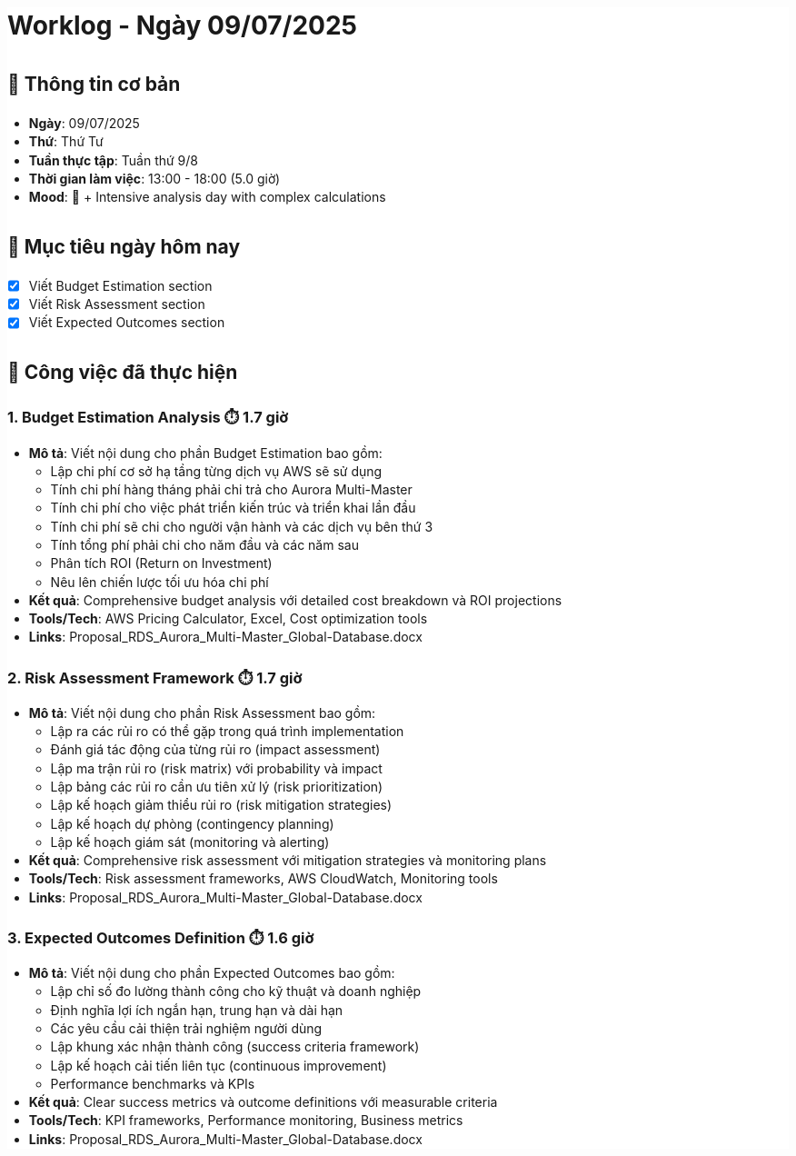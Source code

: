 # Worklog - Ngày 09/07/2025

## 📅 Thông tin cơ bản
- **Ngày**: 09/07/2025
- **Thứ**: Thứ Tư
- **Tuần thực tập**: Tuần thứ 9/8
- **Thời gian làm việc**: 13:00 - 18:00 (5.0 giờ)
- **Mood**: 🤔 + Intensive analysis day with complex calculations

## 🎯 Mục tiêu ngày hôm nay
- [x] Viết Budget Estimation section
- [x] Viết Risk Assessment section
- [x] Viết Expected Outcomes section

## 💼 Công việc đã thực hiện

### 1. Budget Estimation Analysis ⏱️ 1.7 giờ
- **Mô tả**: Viết nội dung cho phần Budget Estimation bao gồm:
  - Lập chi phí cơ sở hạ tầng từng dịch vụ AWS sẽ sử dụng
  - Tính chi phí hàng tháng phải chi trả cho Aurora Multi-Master
  - Tính chi phí cho việc phát triển kiến trúc và triển khai lần đầu
  - Tính chi phí sẽ chi cho người vận hành và các dịch vụ bên thứ 3
  - Tính tổng phí phải chi cho năm đầu và các năm sau
  - Phân tích ROI (Return on Investment)
  - Nêu lên chiến lược tối ưu hóa chi phí
- **Kết quả**: Comprehensive budget analysis với detailed cost breakdown và ROI projections
- **Tools/Tech**: AWS Pricing Calculator, Excel, Cost optimization tools
- **Links**: Proposal_RDS_Aurora_Multi-Master_Global-Database.docx

### 2. Risk Assessment Framework ⏱️ 1.7 giờ
- **Mô tả**: Viết nội dung cho phần Risk Assessment bao gồm:
  - Lập ra các rủi ro có thể gặp trong quá trình implementation
  - Đánh giá tác động của từng rủi ro (impact assessment)
  - Lập ma trận rủi ro (risk matrix) với probability và impact
  - Lập bảng các rủi ro cần ưu tiên xử lý (risk prioritization)
  - Lập kế hoạch giảm thiểu rủi ro (risk mitigation strategies)
  - Lập kế hoạch dự phòng (contingency planning)
  - Lập kế hoạch giám sát (monitoring và alerting)
- **Kết quả**: Comprehensive risk assessment với mitigation strategies và monitoring plans
- **Tools/Tech**: Risk assessment frameworks, AWS CloudWatch, Monitoring tools
- **Links**: Proposal_RDS_Aurora_Multi-Master_Global-Database.docx

### 3. Expected Outcomes Definition ⏱️ 1.6 giờ
- **Mô tả**: Viết nội dung cho phần Expected Outcomes bao gồm:
  - Lập chỉ số đo lường thành công cho kỹ thuật và doanh nghiệp
  - Định nghĩa lợi ích ngắn hạn, trung hạn và dài hạn
  - Các yêu cầu cải thiện trải nghiệm người dùng
  - Lập khung xác nhận thành công (success criteria framework)
  - Lập kế hoạch cải tiến liên tục (continuous improvement)
  - Performance benchmarks và KPIs
- **Kết quả**: Clear success metrics và outcome definitions với measurable criteria
- **Tools/Tech**: KPI frameworks, Performance monitoring, Business metrics
- **Links**: Proposal_RDS_Aurora_Multi-Master_Global-Database.docx

